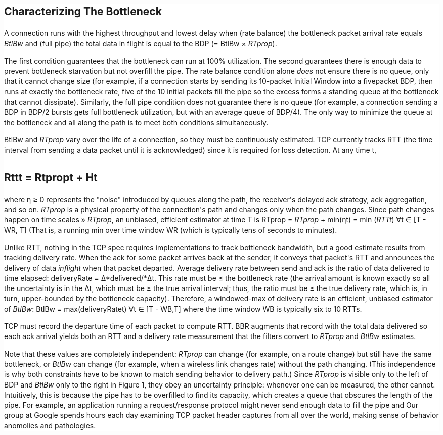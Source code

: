 ## Characterizing The Bottleneck

A connection runs with the highest throughput and lowest delay when (rate balance) the bottleneck packet arrival rate equals *BtlBw* and (full pipe) the total data in flight is equal to the BDP (= BtlBw × *RTprop*).

The first condition guarantees that the bottleneck can run at 100% utilization. The second guarantees there is enough data to prevent bottleneck starvation but not overfill the pipe. The rate balance condition alone *does* not ensure there is no queue, only that it cannot change size (for example, if a connection starts by sending its 10-packet Initial Window into a fivepacket BDP, then runs at exactly the bottleneck rate, five of the 10 initial packets fill the pipe so the excess forms a standing queue at the bottleneck that cannot dissipate). Similarly, the full pipe condition does not guarantee there is no queue (for example, a connection sending a BDP in BDP/2 bursts gets full bottleneck utilization, but with an average queue of BDP/4). The only way to minimize the queue at the bottleneck and all along the path is to meet both conditions simultaneously.

BtlBw and *RTprop* vary over the life of a connection, so they must be continuously estimated. TCP currently tracks RTT (the time interval from sending a data packet until it is acknowledged) since it is required for loss detection. At any time t,

## Rttt = Rtpropt + Ηt

where η ≥ 0 represents the "noise" introduced by queues along the path, the receiver's delayed ack strategy, ack aggregation, and so on. *RTprop* is a physical property of the connection's path and changes only when the path changes. Since path changes happen on time scales » *RTprop*, an unbiased, efficient estimator at time T is RTprop = *RTprop* + min(ηt) =
min (*RTTt*) ∀t ∈ [T - WR, T]
(That is, a running min over time window WR (which is typically tens of seconds to minutes).

Unlike RTT, nothing in the TCP spec requires implementations to track bottleneck bandwidth, but a good estimate results from tracking delivery rate. When the ack for some packet arrives back at the sender, it conveys that packet's RTT and announces the delivery of data *inflight* when that packet departed. Average delivery rate between send and ack is the ratio of data delivered to time elapsed: deliveryRate
= Δ*delivered/*Δt. This rate must be ≤ the bottleneck rate (the arrival amount is known exactly so all the uncertainty is in the Δt, which must be ≥ the true arrival interval; thus, the ratio must be ≤ 
the true delivery rate, which is, in turn, upper-bounded by the bottleneck capacity). Therefore, a windowed-max of delivery rate is an efficient, unbiased estimator of *BtlBw*:
BtlBw = max(deliveryRatet) 
∀t ∈ [T - WB,T]
where the time window WB is typically six to 10 RTTs.

TCP must record the departure time of each packet to compute RTT. BBR augments that record with the total data delivered so each ack arrival yields both an RTT and a delivery rate measurement that the filters convert to *RTprop* and *BtlBw* estimates.

Note that these values are completely independent: *RTprop* can change (for example, on a route change) but still have the same bottleneck, or *BtlBw* can change (for example, when a wireless link changes rate) without the path changing. (This independence is why both constraints have to be known to match sending behavior to delivery path.) Since *RTprop* is visible only to the left of BDP and *BtlBw* only to the right in Figure 1, they obey an uncertainty principle: whenever one can be measured, the other cannot. Intuitively, this is because the pipe has to be overfilled to find its capacity, which creates a queue that obscures the length of the pipe. For example, an application running a request/response protocol might never send enough data to fill the pipe and Our group at Google spends hours each day examining TCP packet header captures from all over the world, making sense of behavior anomolies and pathologies. 
